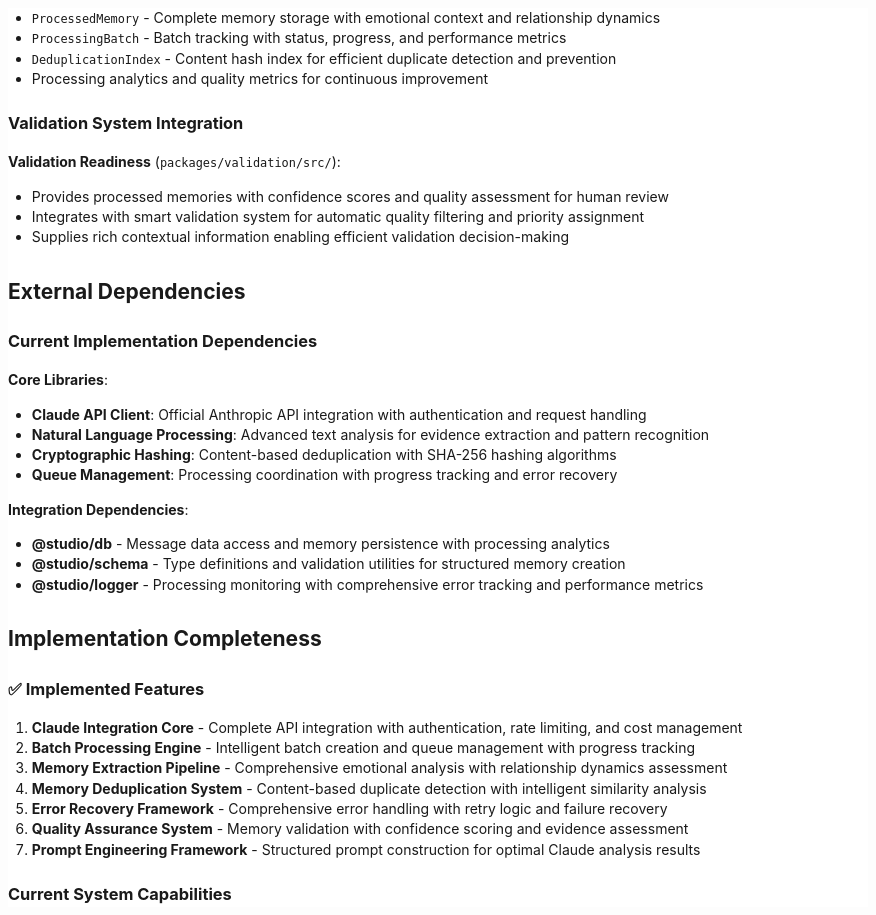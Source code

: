 - `ProcessedMemory` - Complete memory storage with emotional context and relationship dynamics
- `ProcessingBatch` - Batch tracking with status, progress, and performance metrics
- `DeduplicationIndex` - Content hash index for efficient duplicate detection and prevention
- Processing analytics and quality metrics for continuous improvement

### Validation System Integration

**Validation Readiness** (`packages/validation/src/`):

- Provides processed memories with confidence scores and quality assessment for human review
- Integrates with smart validation system for automatic quality filtering and priority assignment
- Supplies rich contextual information enabling efficient validation decision-making

## External Dependencies

### Current Implementation Dependencies

**Core Libraries**:

- **Claude API Client**: Official Anthropic API integration with authentication and request handling
- **Natural Language Processing**: Advanced text analysis for evidence extraction and pattern recognition
- **Cryptographic Hashing**: Content-based deduplication with SHA-256 hashing algorithms
- **Queue Management**: Processing coordination with progress tracking and error recovery

**Integration Dependencies**:

- **@studio/db** - Message data access and memory persistence with processing analytics
- **@studio/schema** - Type definitions and validation utilities for structured memory creation
- **@studio/logger** - Processing monitoring with comprehensive error tracking and performance metrics

## Implementation Completeness

### ✅ Implemented Features

1. **Claude Integration Core** - Complete API integration with authentication, rate limiting, and cost management
2. **Batch Processing Engine** - Intelligent batch creation and queue management with progress tracking
3. **Memory Extraction Pipeline** - Comprehensive emotional analysis with relationship dynamics assessment
4. **Memory Deduplication System** - Content-based duplicate detection with intelligent similarity analysis
5. **Error Recovery Framework** - Comprehensive error handling with retry logic and failure recovery
6. **Quality Assurance System** - Memory validation with confidence scoring and evidence assessment
7. **Prompt Engineering Framework** - Structured prompt construction for optimal Claude analysis results

### Current System Capabilities
